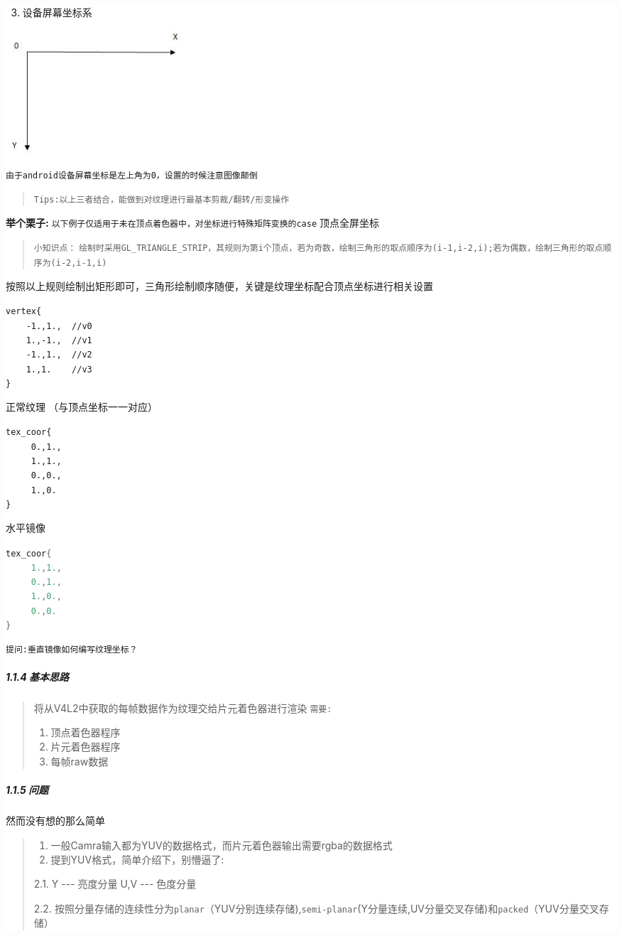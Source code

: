 3. 设备屏幕坐标系

![Alt text](./1497860340791.png)

`由于android设备屏幕坐标是左上角为0，设置的时候注意图像颠倒`
> `Tips:以上三者结合，能做到对纹理进行最基本剪裁/翻转/形变操作`

**举个栗子:**
`以下例子仅适用于未在顶点着色器中，对坐标进行特殊矩阵变换的case`
顶点全屏坐标
>`小知识点：`
>`绘制时采用GL_TRIANGLE_STRIP，其规则为第i个顶点，若为奇数，绘制三角形的取点顺序为(i-1,i-2,i);若为偶数，绘制三角形的取点顺序为(i-2,i-1,i)`

按照以上规则绘制出矩形即可，三角形绘制顺序随便，关键是纹理坐标配合顶点坐标进行相关设置
```
vertex{
	-1.,1.,  //v0
	1.,-1.,  //v1
	-1.,1.,  //v2 
	1.,1.    //v3
}
```
正常纹理
（与顶点坐标一一对应）
```
tex_coor{
     0.,1., 
     1.,1.,
     0.,0.,
     1.,0.
}
```
水平镜像
```java
tex_coor{
     1.,1., 
     0.,1.,
     1.,0.,
     0.,0.
}
```
`提问:垂直镜像如何编写纹理坐标？`
##### 1.1.4 基本思路
> 将从V4L2中获取的每帧数据作为纹理交给片元着色器进行渲染
> `需要:`
> 1. 顶点着色器程序
> 2. 片元着色器程序
> 3. 每帧raw数据
##### 1.1.5 问题
然而没有想的那么简单
>1. 一般Camra输入都为YUV的数据格式，而片元着色器输出需要rgba的数据格式
>2. 提到YUV格式，简单介绍下，别懵逼了:
>
>  2.1. Y --- 亮度分量  U,V --- 色度分量
>
>  2.2. 按照分量存储的连续性分为`planar`（YUV分别连续存储),`semi-planar`(Y分量连续,UV分量交叉存储)和`packed`（YUV分量交叉存储）